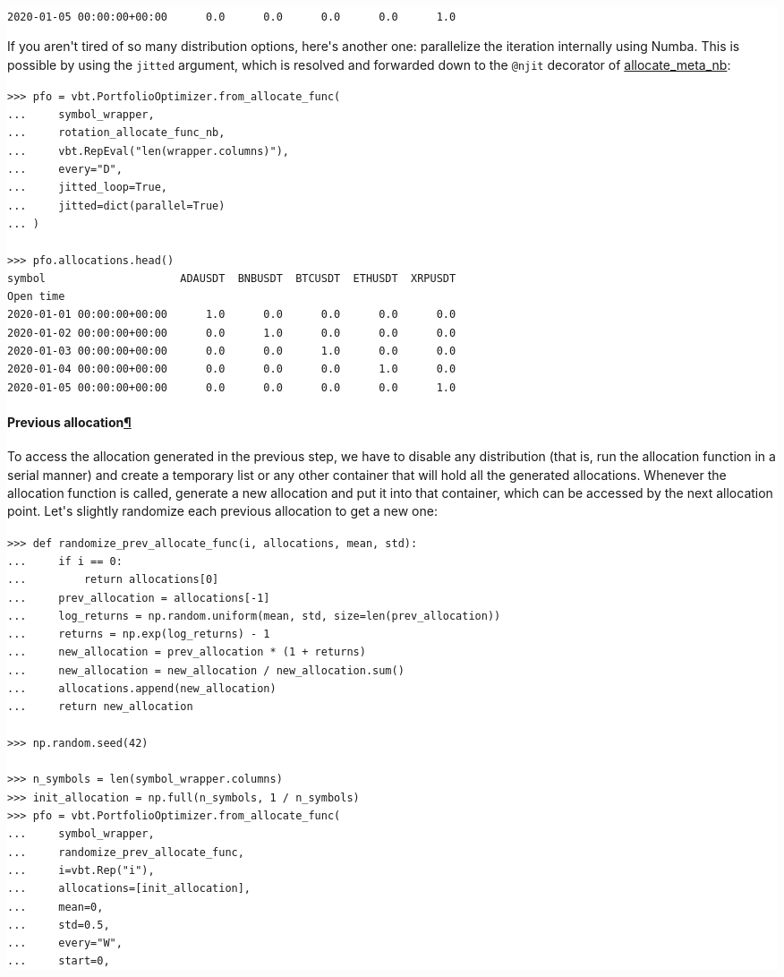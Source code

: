 ```
2020-01-05 00:00:00+00:00      0.0      0.0      0.0      0.0      1.0

```

If you aren't tired of so many distribution options, here's another one: parallelize the iteration internally using Numba. This is possible by using the `jitted` argument, which is resolved and forwarded down to the `@njit` decorator of [allocate\_meta\_nb](https://vectorbt.pro/pvt_40509f46/api/portfolio/pfopt/nb/#vectorbtpro.portfolio.pfopt.nb.allocate_meta_nb):

```
>>> pfo = vbt.PortfolioOptimizer.from_allocate_func(
...     symbol_wrapper,
...     rotation_allocate_func_nb,
...     vbt.RepEval("len(wrapper.columns)"),
...     every="D",
...     jitted_loop=True,
...     jitted=dict(parallel=True)
... )

>>> pfo.allocations.head()
symbol                     ADAUSDT  BNBUSDT  BTCUSDT  ETHUSDT  XRPUSDT
Open time                                                             
2020-01-01 00:00:00+00:00      1.0      0.0      0.0      0.0      0.0
2020-01-02 00:00:00+00:00      0.0      1.0      0.0      0.0      0.0
2020-01-03 00:00:00+00:00      0.0      0.0      1.0      0.0      0.0
2020-01-04 00:00:00+00:00      0.0      0.0      0.0      1.0      0.0
2020-01-05 00:00:00+00:00      0.0      0.0      0.0      0.0      1.0

```

#### Previous allocation[¶](https://vectorbt.pro/pvt_40509f46/tutorials/portfolio-optimization/#previous-allocation "Permanent link")

To access the allocation generated in the previous step, we have to disable any distribution (that is, run the allocation function in a serial manner) and create a temporary list or any other container that will hold all the generated allocations. Whenever the allocation function is called, generate a new allocation and put it into that container, which can be accessed by the next allocation point. Let's slightly randomize each previous allocation to get a new one:

```
>>> def randomize_prev_allocate_func(i, allocations, mean, std):
...     if i == 0:
...         return allocations[0]  
...     prev_allocation = allocations[-1]  
...     log_returns = np.random.uniform(mean, std, size=len(prev_allocation))  
...     returns = np.exp(log_returns) - 1  
...     new_allocation = prev_allocation * (1 + returns)  
...     new_allocation = new_allocation / new_allocation.sum()  
...     allocations.append(new_allocation)  
...     return new_allocation

>>> np.random.seed(42)

>>> n_symbols = len(symbol_wrapper.columns)
>>> init_allocation = np.full(n_symbols, 1 / n_symbols)
>>> pfo = vbt.PortfolioOptimizer.from_allocate_func(
...     symbol_wrapper,
...     randomize_prev_allocate_func,
...     i=vbt.Rep("i"),  
...     allocations=[init_allocation],  
...     mean=0,
...     std=0.5,
...     every="W",
...     start=0,  
```